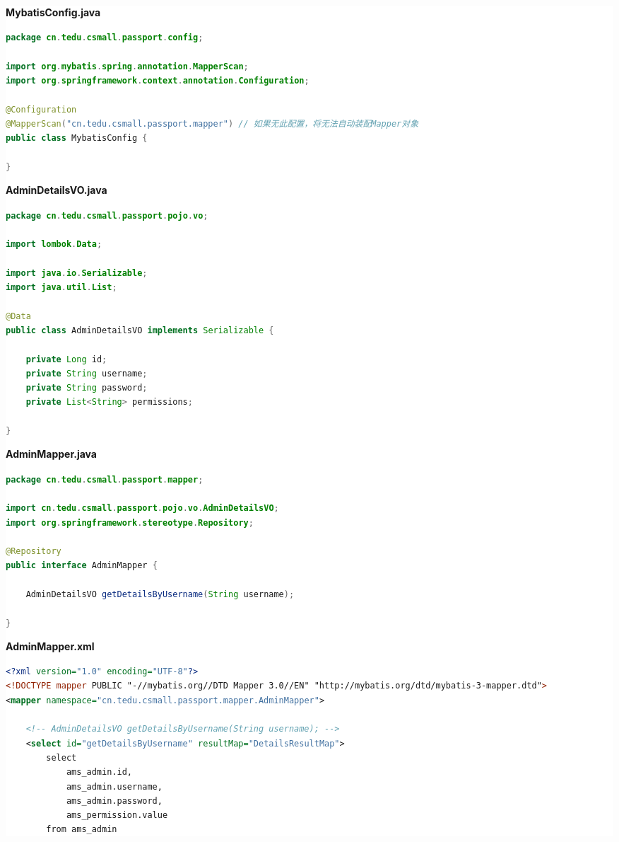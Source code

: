 **MybatisConfig.java**

```java
package cn.tedu.csmall.passport.config;

import org.mybatis.spring.annotation.MapperScan;
import org.springframework.context.annotation.Configuration;

@Configuration
@MapperScan("cn.tedu.csmall.passport.mapper") // 如果无此配置，将无法自动装配Mapper对象
public class MybatisConfig {

}
```

**AdminDetailsVO.java**

```java
package cn.tedu.csmall.passport.pojo.vo;

import lombok.Data;

import java.io.Serializable;
import java.util.List;

@Data
public class AdminDetailsVO implements Serializable {

    private Long id;
    private String username;
    private String password;
    private List<String> permissions;

}
```

**AdminMapper.java**

```java
package cn.tedu.csmall.passport.mapper;

import cn.tedu.csmall.passport.pojo.vo.AdminDetailsVO;
import org.springframework.stereotype.Repository;

@Repository
public interface AdminMapper {

    AdminDetailsVO getDetailsByUsername(String username);

}
```

**AdminMapper.xml**

```xml
<?xml version="1.0" encoding="UTF-8"?>
<!DOCTYPE mapper PUBLIC "-//mybatis.org//DTD Mapper 3.0//EN" "http://mybatis.org/dtd/mybatis-3-mapper.dtd">
<mapper namespace="cn.tedu.csmall.passport.mapper.AdminMapper">

    <!-- AdminDetailsVO getDetailsByUsername(String username); -->
    <select id="getDetailsByUsername" resultMap="DetailsResultMap">
        select
            ams_admin.id,
            ams_admin.username,
            ams_admin.password,
            ams_permission.value
        from ams_admin
```